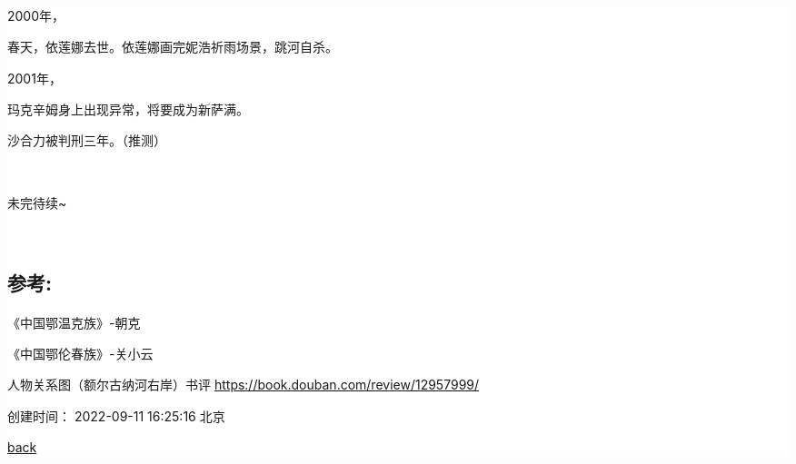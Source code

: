 2000年，

春天，依莲娜去世。依莲娜画完妮浩祈雨场景，跳河自杀。

2001年，

玛克辛姆身上出现异常，将要成为新萨满。

沙合力被判刑三年。（推测）

‍

未完待续~

‍

## **参考:**

《中国鄂温克族》-朝克

《中国鄂伦春族》-关小云

人物关系图（额尔古纳河右岸）书评 https://book.douban.com/review/12957999/


创建时间：
2022-09-11 16:25:16 北京


[back](../booklist.md)
